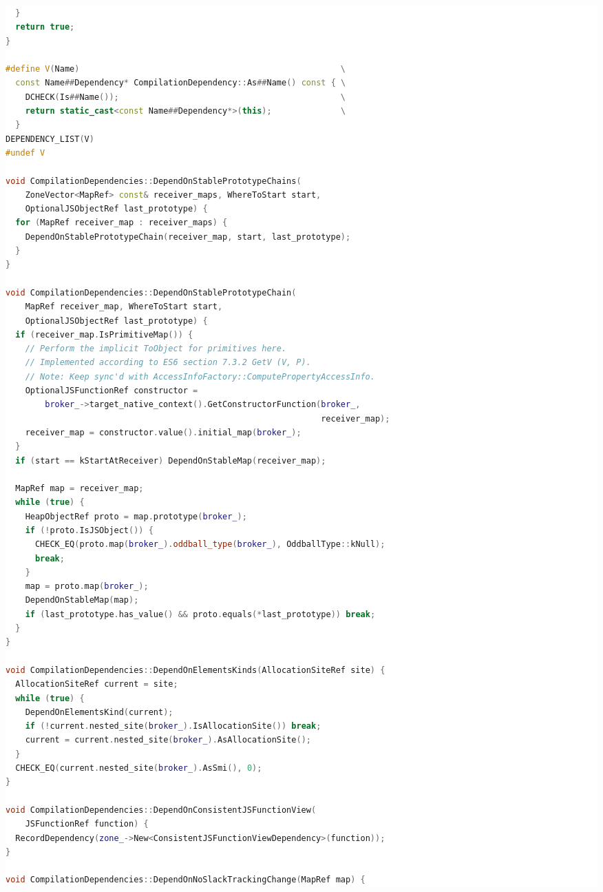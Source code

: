 ```cpp
  }
  return true;
}

#define V(Name)                                                     \
  const Name##Dependency* CompilationDependency::As##Name() const { \
    DCHECK(Is##Name());                                             \
    return static_cast<const Name##Dependency*>(this);              \
  }
DEPENDENCY_LIST(V)
#undef V

void CompilationDependencies::DependOnStablePrototypeChains(
    ZoneVector<MapRef> const& receiver_maps, WhereToStart start,
    OptionalJSObjectRef last_prototype) {
  for (MapRef receiver_map : receiver_maps) {
    DependOnStablePrototypeChain(receiver_map, start, last_prototype);
  }
}

void CompilationDependencies::DependOnStablePrototypeChain(
    MapRef receiver_map, WhereToStart start,
    OptionalJSObjectRef last_prototype) {
  if (receiver_map.IsPrimitiveMap()) {
    // Perform the implicit ToObject for primitives here.
    // Implemented according to ES6 section 7.3.2 GetV (V, P).
    // Note: Keep sync'd with AccessInfoFactory::ComputePropertyAccessInfo.
    OptionalJSFunctionRef constructor =
        broker_->target_native_context().GetConstructorFunction(broker_,
                                                                receiver_map);
    receiver_map = constructor.value().initial_map(broker_);
  }
  if (start == kStartAtReceiver) DependOnStableMap(receiver_map);

  MapRef map = receiver_map;
  while (true) {
    HeapObjectRef proto = map.prototype(broker_);
    if (!proto.IsJSObject()) {
      CHECK_EQ(proto.map(broker_).oddball_type(broker_), OddballType::kNull);
      break;
    }
    map = proto.map(broker_);
    DependOnStableMap(map);
    if (last_prototype.has_value() && proto.equals(*last_prototype)) break;
  }
}

void CompilationDependencies::DependOnElementsKinds(AllocationSiteRef site) {
  AllocationSiteRef current = site;
  while (true) {
    DependOnElementsKind(current);
    if (!current.nested_site(broker_).IsAllocationSite()) break;
    current = current.nested_site(broker_).AsAllocationSite();
  }
  CHECK_EQ(current.nested_site(broker_).AsSmi(), 0);
}

void CompilationDependencies::DependOnConsistentJSFunctionView(
    JSFunctionRef function) {
  RecordDependency(zone_->New<ConsistentJSFunctionViewDependency>(function));
}

void CompilationDependencies::DependOnNoSlackTrackingChange(MapRef map) {
```